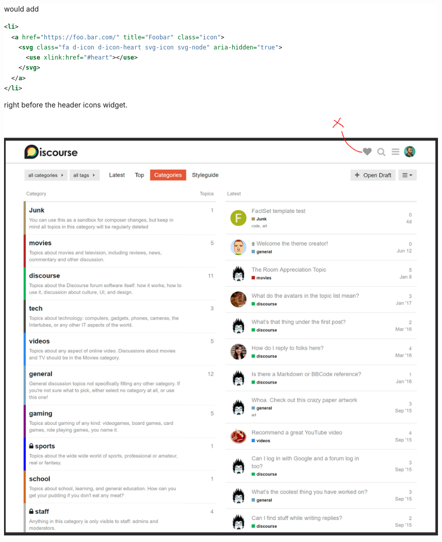 would add 

```xml
<li>
  <a href="https://foo.bar.com/" title="Foobar" class="icon">
    <svg class="fa d-icon d-icon-heart svg-icon svg-node" aria-hidden="true">
      <use xlink:href="#heart"></use>
    </svg>
  </a>
</li>
```

right before the header icons widget.

![59|518x500](/assets/beginners-guide-63.PNG) 
